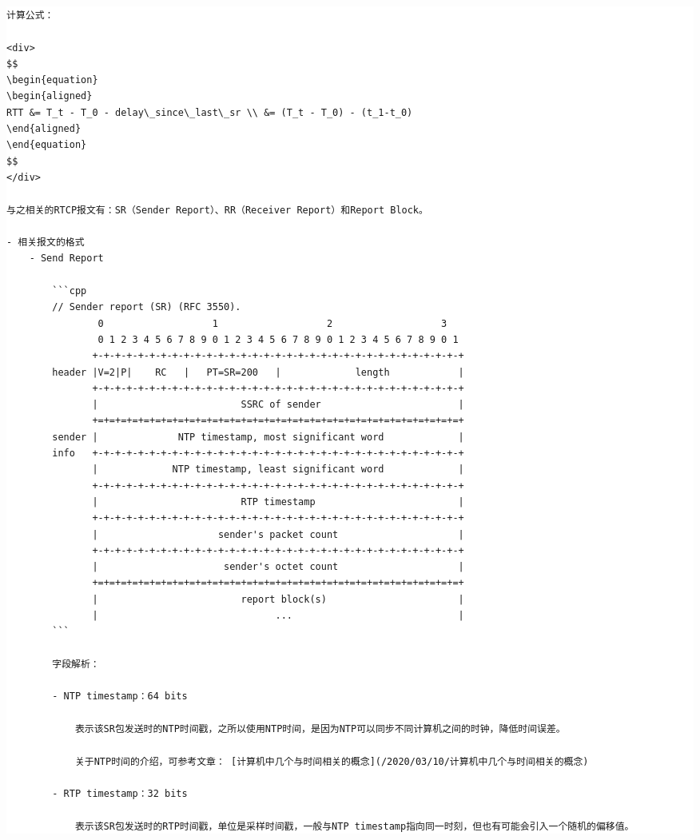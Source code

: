     计算公式：
    
    <div>
    $$
    \begin{equation}
    \begin{aligned}
    RTT &= T_t - T_0 - delay\_since\_last\_sr \\ &= (T_t - T_0) - (t_1-t_0)
    \end{aligned}
    \end{equation}
    $$
    </div>
    
    与之相关的RTCP报文有：SR（Sender Report）、RR（Receiver Report）和Report Block。
    
    - 相关报文的格式
        - Send Report
            
            ```cpp
            // Sender report (SR) (RFC 3550).
                    0                   1                   2                   3
                    0 1 2 3 4 5 6 7 8 9 0 1 2 3 4 5 6 7 8 9 0 1 2 3 4 5 6 7 8 9 0 1
                   +-+-+-+-+-+-+-+-+-+-+-+-+-+-+-+-+-+-+-+-+-+-+-+-+-+-+-+-+-+-+-+-+
            header |V=2|P|    RC   |   PT=SR=200   |             length            |
                   +-+-+-+-+-+-+-+-+-+-+-+-+-+-+-+-+-+-+-+-+-+-+-+-+-+-+-+-+-+-+-+-+
                   |                         SSRC of sender                        |
                   +=+=+=+=+=+=+=+=+=+=+=+=+=+=+=+=+=+=+=+=+=+=+=+=+=+=+=+=+=+=+=+=+
            sender |              NTP timestamp, most significant word             |
            info   +-+-+-+-+-+-+-+-+-+-+-+-+-+-+-+-+-+-+-+-+-+-+-+-+-+-+-+-+-+-+-+-+
                   |             NTP timestamp, least significant word             |
                   +-+-+-+-+-+-+-+-+-+-+-+-+-+-+-+-+-+-+-+-+-+-+-+-+-+-+-+-+-+-+-+-+
                   |                         RTP timestamp                         |
                   +-+-+-+-+-+-+-+-+-+-+-+-+-+-+-+-+-+-+-+-+-+-+-+-+-+-+-+-+-+-+-+-+
                   |                     sender's packet count                     |
                   +-+-+-+-+-+-+-+-+-+-+-+-+-+-+-+-+-+-+-+-+-+-+-+-+-+-+-+-+-+-+-+-+
                   |                      sender's octet count                     |
                   +=+=+=+=+=+=+=+=+=+=+=+=+=+=+=+=+=+=+=+=+=+=+=+=+=+=+=+=+=+=+=+=+
                   |                         report block(s)                       | 
                   |                               ...                             |
            ```
            
            字段解析：
            
            - NTP timestamp：64 bits
                
                表示该SR包发送时的NTP时间戳，之所以使用NTP时间，是因为NTP可以同步不同计算机之间的时钟，降低时间误差。
                
                关于NTP时间的介绍，可参考文章： [计算机中几个与时间相关的概念](/2020/03/10/计算机中几个与时间相关的概念) 
                
            - RTP timestamp：32 bits
                
                表示该SR包发送时的RTP时间戳，单位是采样时间戳，一般与NTP timestamp指向同一时刻，但也有可能会引入一个随机的偏移值。
                